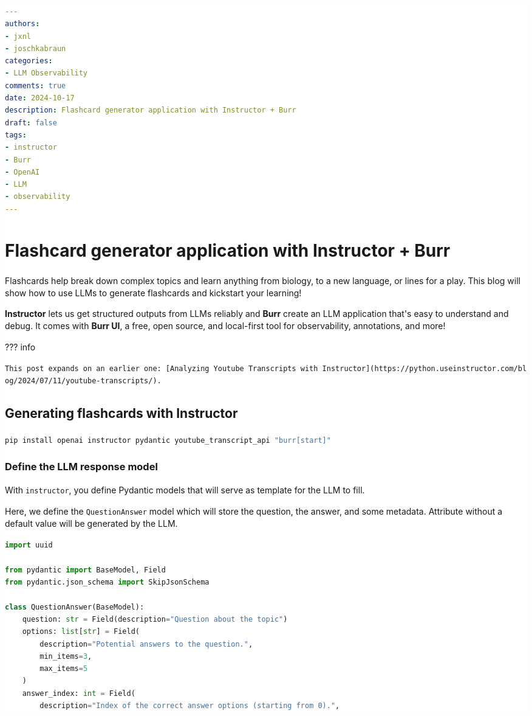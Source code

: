```yaml
---
authors:
- jxnl
- joschkabraun
categories:
- LLM Observability
comments: true
date: 2024-10-17
description: Flashcard generator application with Instructor + Burr
draft: false
tags:
- instructor
- Burr
- OpenAI
- LLM
- observability
---
```


# Flashcard generator application with Instructor + Burr

Flashcards help break down complex topics and learn anything from biology, to a new
language, or lines for a play. This blog will show how to use LLMs to generate
flashcards and kickstart your learning! 

**Instructor** lets us get structured outputs from LLMs reliably and **Burr** create
an LLM application that's easy to understand and debug. It comes with **Burr UI**,
a free, open source, and local-first tool for observability, annotations, and more!

??? info 

    This post expands on an earlier one: [Analyzing Youtube Transcripts with Instructor](https://python.useinstructor.com/blog/2024/07/11/youtube-transcripts/).



## Generating flashcards with Instructor

```bash
pip install openai instructor pydantic youtube_transcript_api "burr[start]"
```

### Define the LLM response model 

With `instructor`, you define Pydantic models that will serve as template for the LLM to
fill.

Here, we define the `QuestionAnswer` model which will store the question, the answer, and
some metadata. Attribute without a default value will be generated by the LLM.

```python hl_lines="10-11 23 24-27"
import uuid

from pydantic import BaseModel, Field
from pydantic.json_schema import SkipJsonSchema

class QuestionAnswer(BaseModel):
    question: str = Field(description="Question about the topic")
    options: list[str] = Field(
        description="Potential answers to the question.",
        min_items=3,
        max_items=5
    )
    answer_index: int = Field(
        description="Index of the correct answer options (starting from 0).",
```